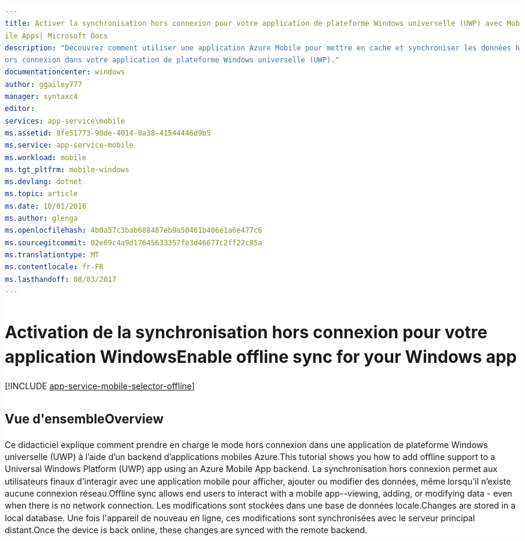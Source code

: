 ```yaml
---
title: Activer la synchronisation hors connexion pour votre application de plateforme Windows universelle (UWP) avec Mobile Apps| Microsoft Docs
description: "Découvrez comment utiliser une application Azure Mobile pour mettre en cache et synchroniser les données hors connexion dans votre application de plateforme Windows universelle (UWP)."
documentationcenter: windows
author: ggailey777
manager: syntaxc4
editor: 
services: app-service\mobile
ms.assetid: 8fe51773-90de-4014-8a38-41544446d9b5
ms.service: app-service-mobile
ms.workload: mobile
ms.tgt_pltfrm: mobile-windows
ms.devlang: dotnet
ms.topic: article
ms.date: 10/01/2016
ms.author: glenga
ms.openlocfilehash: 4b0a57c3bab688487eb9a50461b406e1a6e477c6
ms.sourcegitcommit: 02e69c4a9d17645633357fe3d46677c2ff22c85a
ms.translationtype: MT
ms.contentlocale: fr-FR
ms.lasthandoff: 08/03/2017
---
```

# <a name="enable-offline-sync-for-your-windows-app"></a><span data-ttu-id="3d56a-103">Activation de la synchronisation hors connexion pour votre application Windows</span><span class="sxs-lookup"><span data-stu-id="3d56a-103">Enable offline sync for your Windows app</span></span>
[!INCLUDE [app-service-mobile-selector-offline](../../includes/app-service-mobile-selector-offline.md)]

## <a name="overview"></a><span data-ttu-id="3d56a-104">Vue d'ensemble</span><span class="sxs-lookup"><span data-stu-id="3d56a-104">Overview</span></span>
<span data-ttu-id="3d56a-105">Ce didacticiel explique comment prendre en charge le mode hors connexion dans une application de plateforme Windows universelle (UWP) à l’aide d’un backend d’applications mobiles Azure.</span><span class="sxs-lookup"><span data-stu-id="3d56a-105">This tutorial shows you how to add offline support to a Universal Windows Platform (UWP) app using an Azure Mobile App backend.</span></span> <span data-ttu-id="3d56a-106">La synchronisation hors connexion permet aux utilisateurs finaux d’interagir avec une application mobile pour afficher, ajouter ou modifier des données, même lorsqu’il n’existe aucune connexion réseau.</span><span class="sxs-lookup"><span data-stu-id="3d56a-106">Offline sync allows end users to interact with a mobile app--viewing, adding, or modifying data - even when there is no network connection.</span></span> <span data-ttu-id="3d56a-107">Les modifications sont stockées dans une base de données locale.</span><span class="sxs-lookup"><span data-stu-id="3d56a-107">Changes are stored in a local database.</span></span> <span data-ttu-id="3d56a-108">Une fois l'appareil de nouveau en ligne, ces modifications sont synchronisées avec le serveur principal distant.</span><span class="sxs-lookup"><span data-stu-id="3d56a-108">Once the device is back online, these changes are synced with the remote backend.</span></span>
